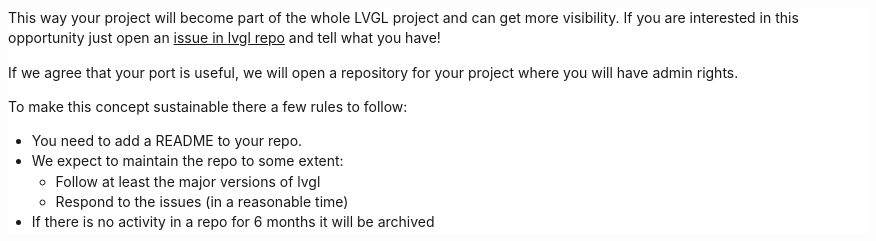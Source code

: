 This way your project will become part of the whole LVGL project and can get more visibility. If you are interested in this opportunity just open an [issue in lvgl repo](https://github.com/lvgl/lvgl/issues) and tell what you have! 

If we agree that your port is useful, we will open a repository for your project where you will have admin rights.  

To make this concept sustainable there a few rules to follow:
- You need to add a README to your repo.
- We expect to maintain the repo to some extent:
  - Follow at least the major versions of lvgl 
  - Respond to the issues (in a reasonable time)
- If there is no activity in a repo for 6 months it will be archived
